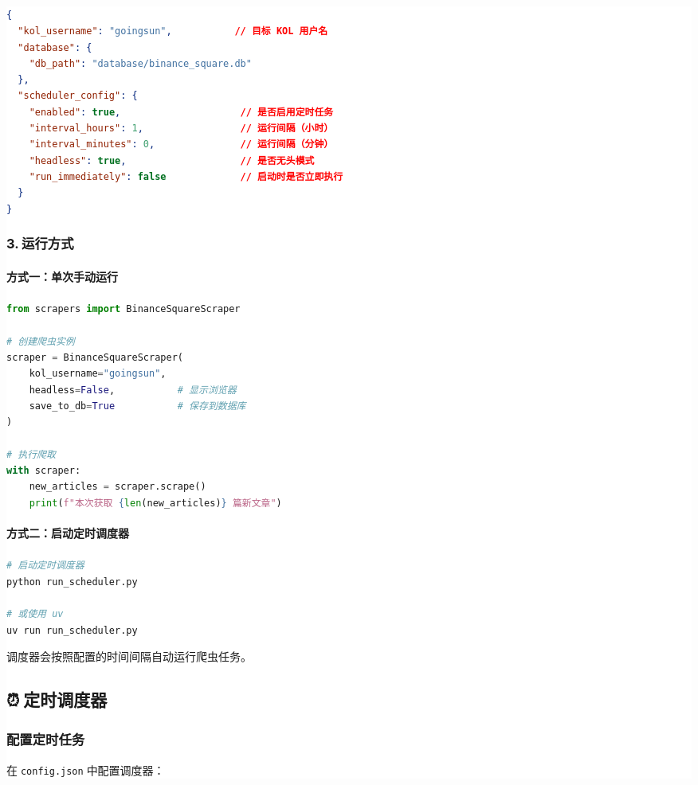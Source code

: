 ```json
{
  "kol_username": "goingsun",           // 目标 KOL 用户名
  "database": {
    "db_path": "database/binance_square.db"
  },
  "scheduler_config": {
    "enabled": true,                     // 是否启用定时任务
    "interval_hours": 1,                 // 运行间隔（小时）
    "interval_minutes": 0,               // 运行间隔（分钟）
    "headless": true,                    // 是否无头模式
    "run_immediately": false             // 启动时是否立即执行
  }
}
```

### 3. 运行方式

#### 方式一：单次手动运行

```python
from scrapers import BinanceSquareScraper

# 创建爬虫实例
scraper = BinanceSquareScraper(
    kol_username="goingsun",
    headless=False,           # 显示浏览器
    save_to_db=True           # 保存到数据库
)

# 执行爬取
with scraper:
    new_articles = scraper.scrape()
    print(f"本次获取 {len(new_articles)} 篇新文章")
```

#### 方式二：启动定时调度器

```bash
# 启动定时调度器
python run_scheduler.py

# 或使用 uv
uv run run_scheduler.py
```

调度器会按照配置的时间间隔自动运行爬虫任务。

## ⏰ 定时调度器

### 配置定时任务

在 `config.json` 中配置调度器：
